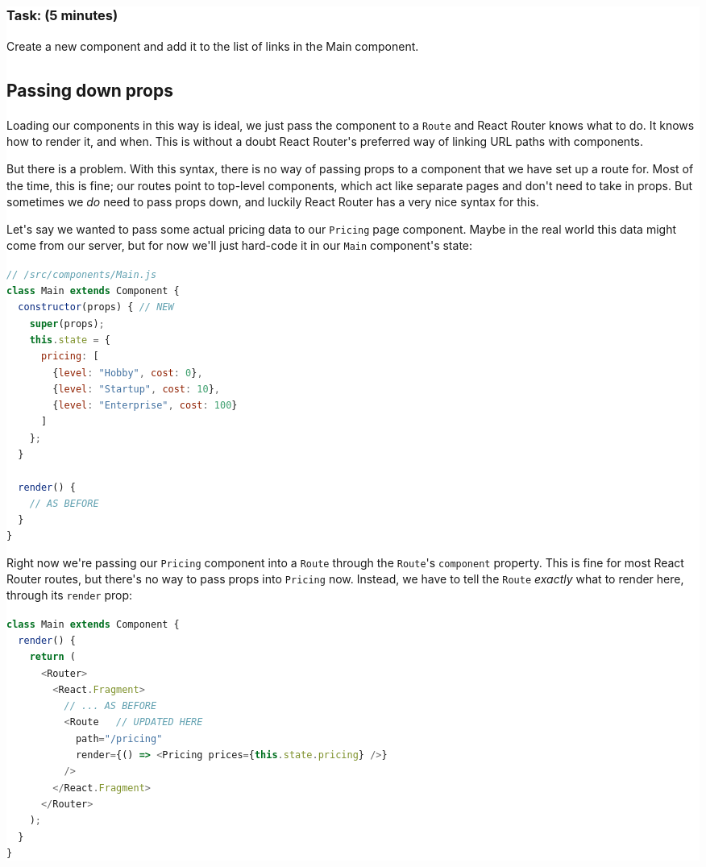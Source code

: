 ### Task: (5 minutes)

Create a new component and add it to the list of links in the Main component.

## Passing down props

Loading our components in this way is ideal, we just pass the component to a `Route` and React Router knows what to do. It knows how to render it, and when. This is without a doubt React Router's preferred way of linking URL paths with components.

But there is a problem. With this syntax, there is no way of passing props to a component that we have set up a route for. Most of the time, this is fine; our routes point to top-level components, which act like separate pages and don't need to take in props. But sometimes we _do_ need to pass props down, and luckily React Router has a very nice syntax for this.

Let's say we wanted to pass some actual pricing data to our `Pricing` page component. Maybe in the real world this data might come from our server, but for now we'll just hard-code it in our `Main` component's state:

```js
// /src/components/Main.js
class Main extends Component {
  constructor(props) { // NEW
    super(props);
    this.state = {
      pricing: [
        {level: "Hobby", cost: 0},
        {level: "Startup", cost: 10},
        {level: "Enterprise", cost: 100}
      ]
    };
  }

  render() {
    // AS BEFORE
  }
}
```

Right now we're passing our `Pricing` component into a `Route` through the `Route`'s `component` property. This is fine for most React Router routes, but there's no way to pass props into `Pricing` now. Instead, we have to tell the `Route` _exactly_ what to render here, through its `render` prop:

```js
class Main extends Component {
  render() {
    return (
      <Router>
        <React.Fragment>
          // ... AS BEFORE
          <Route   // UPDATED HERE
            path="/pricing"
            render={() => <Pricing prices={this.state.pricing} />}
          />
        </React.Fragment>
      </Router>
    );
  }
}
```
